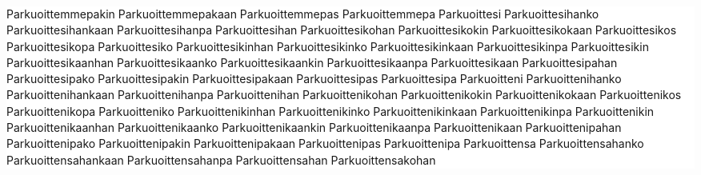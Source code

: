 Parkuoittemmepakin
Parkuoittemmepakaan
Parkuoittemmepas
Parkuoittemmepa
Parkuoittesi
Parkuoittesihanko
Parkuoittesihankaan
Parkuoittesihanpa
Parkuoittesihan
Parkuoittesikohan
Parkuoittesikokin
Parkuoittesikokaan
Parkuoittesikos
Parkuoittesikopa
Parkuoittesiko
Parkuoittesikinhan
Parkuoittesikinko
Parkuoittesikinkaan
Parkuoittesikinpa
Parkuoittesikin
Parkuoittesikaanhan
Parkuoittesikaanko
Parkuoittesikaankin
Parkuoittesikaanpa
Parkuoittesikaan
Parkuoittesipahan
Parkuoittesipako
Parkuoittesipakin
Parkuoittesipakaan
Parkuoittesipas
Parkuoittesipa
Parkuoitteni
Parkuoittenihanko
Parkuoittenihankaan
Parkuoittenihanpa
Parkuoittenihan
Parkuoittenikohan
Parkuoittenikokin
Parkuoittenikokaan
Parkuoittenikos
Parkuoittenikopa
Parkuoitteniko
Parkuoittenikinhan
Parkuoittenikinko
Parkuoittenikinkaan
Parkuoittenikinpa
Parkuoittenikin
Parkuoittenikaanhan
Parkuoittenikaanko
Parkuoittenikaankin
Parkuoittenikaanpa
Parkuoittenikaan
Parkuoittenipahan
Parkuoittenipako
Parkuoittenipakin
Parkuoittenipakaan
Parkuoittenipas
Parkuoittenipa
Parkuoittensa
Parkuoittensahanko
Parkuoittensahankaan
Parkuoittensahanpa
Parkuoittensahan
Parkuoittensakohan